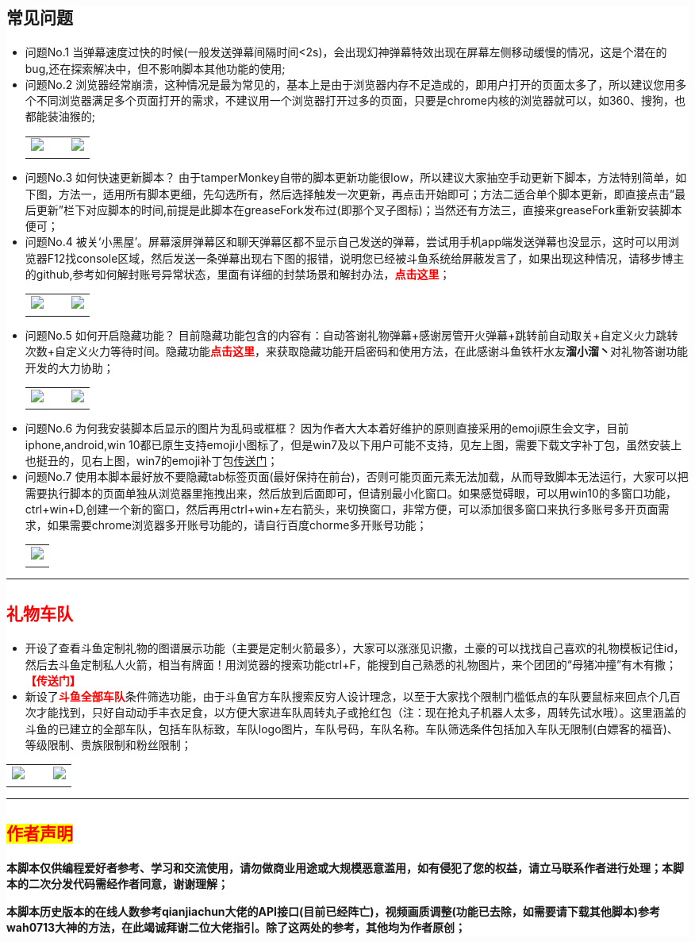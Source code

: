 <h2>常见问题</h2>
<ul>
    <li>问题No.1 当弹幕速度过快的时候(一般发送弹幕间隔时间<2s)，会出现幻神弹幕特效出现在屏幕左侧移动缓慢的情况，这是个潜在的bug,还在探索解决中，但不影响脚本其他功能的使用;</li>
    <li>问题No.2 浏览器经常崩溃，这种情况是最为常见的，基本上是由于浏览器内存不足造成的，即用户打开的页面太多了，所以建议您用多个不同浏览器满足多个页面打开的需求，不建议用一个浏览器打开过多的页面，只要是chrome内核的浏览器就可以，如360、搜狗，也都能装油猴的;</li>
    <table><tr>
    <td><img src="https://rawcdn.githack.com/wolf-scream/FirePowerSeek/9fdabab520a3fd9143a015872a00208e7908ef23/pics/updateScript.jpg" width="100%"></td><td>&nbsp;&nbsp;</td>
    <td><a href="https://github.com/wolf-scream/FirePowerSeek/issues/2" target="_blank"><img src="https://rawcdn.githack.com/wolf-scream/FirePowerSeek/9fdabab520a3fd9143a015872a00208e7908ef23/pics/banSpeak.png" width="100%"></a></td>
    </tr></table>
    <li>问题No.3 如何快速更新脚本？ 由于tamperMonkey自带的脚本更新功能很low，所以建议大家抽空手动更新下脚本，方法特别简单，如下图，方法一，适用所有脚本更细，先勾选所有，然后选择触发一次更新，再点击开始即可；方法二适合单个脚本更新，即直接点击“最后更新”栏下对应脚本的时间,前提是此脚本在greaseFork发布过(即那个叉子图标)；当然还有方法三，直接来greaseFork重新安装脚本便可；</li>
    <li>问题No.4 被关‘小黑屋’。屏幕滚屏弹幕区和聊天弹幕区都不显示自己发送的弹幕，尝试用手机app端发送弹幕也没显示，这时可以用浏览器F12找console区域，然后发送一条弹幕出现右下图的报错，说明您已经被斗鱼系统给屏蔽发言了，如果出现这种情况，请移步博主的github,参考如何解封账号异常状态，里面有详细的封禁场景和解封办法，<a style="color:red;text-decoration:none;font-weight:bold;" href="https://github.com/wolf-scream/FirePowerSeek/issues/2" target="_blank">点击这里</a>；</li>
    <table><tr>
    <td><img src="https://rawcdn.githack.com/wolf-scream/FirePowerSeek/567152d5a660e937e786743748affd65fa537296/pics/thankAdmin.png" width="100%"></td><td>&nbsp;&nbsp;</td>
    <td><img src="https://rawcdn.githack.com/wolf-scream/FirePowerSeek/567152d5a660e937e786743748affd65fa537296/pics/thankDonator.png" width="100%"></td>
    </tr></table>
    <li>问题No.5 如何开启隐藏功能？ 目前隐藏功能包含的内容有：自动答谢礼物弹幕+感谢房管开火弹幕+跳转前自动取关+自定义火力跳转次数+自定义火力等待时间。隐藏功能<a href="https://popzoo.github.io/zoo/" style="text-decoration: none;" target="_blank"><strong style="color: red;">点击这里</strong></a>，来获取隐藏功能开启密码和使用方法，在此感谢斗鱼铁杆水友<strong>溜小溜丶</strong>对礼物答谢功能开发的大力协助；</li>
    <table><tr>
    <td><img src="https://rawcdn.githack.com/wolf-scream/FirePowerSeek/0f31a5cc6cd4de53fb0f306c25d0f80a3e88b013/pics/noemoji.png" width="100%"></td><td>&nbsp;&nbsp;</td>
    <td><img src="https://rawcdn.githack.com/wolf-scream/FirePowerSeek/0f31a5cc6cd4de53fb0f306c25d0f80a3e88b013/pics/containemoji.png" width="100%"></td>
    </tr></table>
    <li>问题No.6 为何我安装脚本后显示的图片为乱码或框框？ 因为作者大大本着好维护的原则直接采用的emoji原生会文字，目前iphone,android,win 10都已原生支持emoji小图标了，但是win7及以下用户可能不支持，见左上图，需要下载文字补丁包，虽然安装上也挺丑的，见右上图，win7的emoji补丁包<a href="https://support.microsoft.com/zh-cn/help/2729094/an-update-for-the-segoe-ui-symbol-font-in-windows-7-and-in-windows-ser" target="_blank">传送门</a>；</li>
    <li>问题No.7 使用本脚本最好放不要隐藏tab标签页面(最好保持在前台)，否则可能页面元素无法加载，从而导致脚本无法运行，大家可以把需要执行脚本的页面单独从浏览器里拖拽出来，然后放到后面即可，但请别最小化窗口。如果感觉碍眼，可以用win10的多窗口功能，ctrl+win+D,创建一个新的窗口，然后再用ctrl+win+左右箭头，来切换窗口，非常方便，可以添加很多窗口来执行多账号多开页面需求，如果需要chrome浏览器多开账号功能的，请自行百度chorme多开账号功能；</li>
    <table><tr>
    <td><img src="https://rawcdn.githack.com/wolf-scream/FirePowerSeek/43d8b2f4a17b3583f2d26612841b7c2aca486f1f/pics/manyWindows.jpg" width="100%"></td>
    </tr></table>
    
</ul>
<hr>    
<h2><a href="https://popzoo.github.io/pop/giftshow.html" style=" color:red; text-decoration:none" target="_blank" >礼物车队</a></h2>
<ul>
   <li>开设了查看斗鱼定制礼物的图谱展示功能（主要是定制火箭最多），大家可以涨涨见识撒，土豪的可以找找自己喜欢的礼物模板记住id，然后去斗鱼定制私人火箭，相当有牌面！用浏览器的搜索功能ctrl+F，能搜到自己熟悉的礼物图片，来个团团的“母猪冲撞”有木有撒；<a style="color:red;text-decoration:none;font-weight:bold;" href="https://popzoo.github.io/pop/giftshow.html" target="_blank">【传送门】</a></li>
   <li>新设了<a style="color:red;text-decoration:none;font-weight:bold;" href="https://popzoo.github.io/pop/giftshow.html" target="_blank">斗鱼全部车队</a>条件筛选功能，由于斗鱼官方车队搜索反穷人设计理念，以至于大家找个限制门槛低点的车队要鼠标来回点个几百次才能找到，只好自动动手丰衣足食，以方便大家进车队周转丸子或抢红包（注：现在抢丸子机器人太多，周转先试水哦）。这里涵盖的斗鱼的已建立的全部车队，包括车队标致，车队logo图片，车队号码，车队名称。车队筛选条件包括加入车队无限制(白嫖客的福音)、等级限制、贵族限制和粉丝限制；</li>
</ul><table><tr>
        <td><a href="https://popzoo.github.io/pop/giftshow.html" target="_blank"><img src="https://rawcdn.githack.com/popzoo/pop/1a207d2854edaf1a434a8dfe1402b936d4ce6239/images/giftShow.jpg" width="100%"></a></td><td>&nbsp;&nbsp;</td>
        <td><a href="https://popzoo.github.io/pop/motorcade.html" target="_blank"><img src="https://rawcdn.githack.com/popzoo/pop/1a207d2854edaf1a434a8dfe1402b936d4ce6239/images/motorcadeShow.jpg" width="100%"></a></td>
   </tr></table><hr>    
<h2><a style=" color:red; text-decoration:none; background-color:yellow">作者声明</a></h2>
<p><strong>本脚本仅供编程爱好者参考、学习和交流使用，请勿做商业用途或大规模恶意滥用，如有侵犯了您的权益，请立马联系作者进行处理；本脚本的二次分发代码需经作者同意，谢谢理解；</strong></p>
<p><strong>本脚本历史版本的在线人数参考qianjiachun大佬的API接口(目前已经阵亡)，视频画质调整(功能已去除，如需要请下载其他脚本)参考wah0713大神的方法，在此竭诚拜谢二位大佬指引。除了这两处的参考，其他均为作者原创；</strong></p>